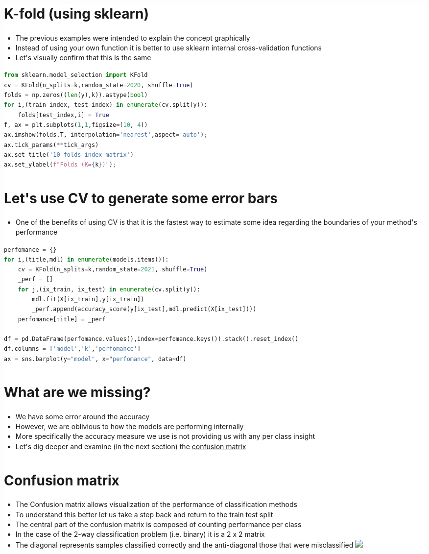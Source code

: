 
# K-fold (using sklearn)
- The previous examples were intended to explain the concept graphically 
- Instead of using your own function it is better to use sklearn internal cross-validation functions 
- Let's visually confirm that this is the same

~~~python
from sklearn.model_selection import KFold
cv = KFold(n_splits=k,random_state=2020, shuffle=True)
folds = np.zeros((len(y),k)).astype(bool)
for i,(train_index, test_index) in enumerate(cv.split(y)):
    folds[test_index,i] = True   
f, ax = plt.subplots(1,1,figsize=(10, 4)) 
ax.imshow(folds.T, interpolation='nearest',aspect='auto');
ax.tick_params(**tick_args)
ax.set_title('10-folds index matrix')
ax.set_ylabel(f"Folds (K={k})");                    
~~~


# Let's use CV to generate some error bars  
- One of the benefits of using CV is that it is the fastest way to estimate some idea regarding the boundaries of your method's performance 

~~~python
perfomance = {}
for i,(title,mdl) in enumerate(models.items()):
    cv = KFold(n_splits=k,random_state=2021, shuffle=True)
    _perf = []
    for j,(ix_train, ix_test) in enumerate(cv.split(y)):
        mdl.fit(X[ix_train],y[ix_train])
        _perf.append(accuracy_score(y[ix_test],mdl.predict(X[ix_test])))
    perfomance[title] = _perf

df = pd.DataFrame(perfomance.values(),index=perfomance.keys()).stack().reset_index()
df.columns = ['model','k','perfomance']
ax = sns.barplot(y="model", x="perfomance", data=df)
~~~    


# What are we missing? 
- We have some error around the accuracy 
- However, we are oblivious to how the models are performing internally 
- More specifically the accuracy measure we use is not providing us with any per class insight 
- Let's dig deeper and examine (in the next section) the [confusion matrix](https://en.wikipedia.org/wiki/Confusion_matrix)


# Confusion matrix 
- The Confusion matrix allows visualization of the performance of classification methods
- To understand this better let us take a step back and return to the train test split 
- The central part of the confusion matrix is composed of counting performance per class 
- In the case of the 2-way classification problem (i.e. binary) it is a 2 x 2 matrix 
- The diagonal represents samples classified correctly and the anti-diagonal those that were misclassified 
![](https://prod-images-static.radiopaedia.org/images/49024440/0f59a975b60e83f5309a5f59075e7f_jumbo.jpeg)
